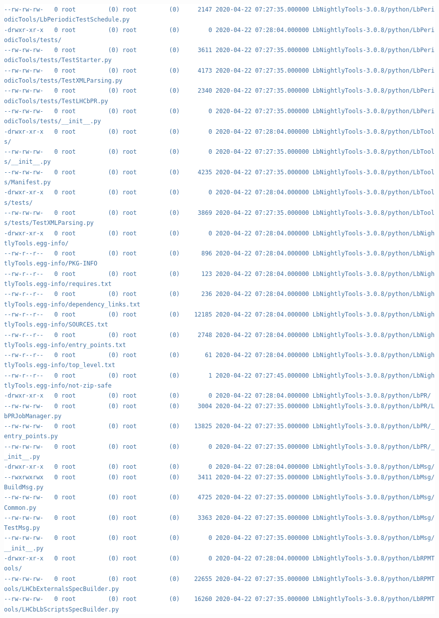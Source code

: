 ```diff
--rw-rw-rw-   0 root         (0) root         (0)     2147 2020-04-22 07:27:35.000000 LbNightlyTools-3.0.8/python/LbPeriodicTools/LbPeriodicTestSchedule.py
-drwxr-xr-x   0 root         (0) root         (0)        0 2020-04-22 07:28:04.000000 LbNightlyTools-3.0.8/python/LbPeriodicTools/tests/
--rw-rw-rw-   0 root         (0) root         (0)     3611 2020-04-22 07:27:35.000000 LbNightlyTools-3.0.8/python/LbPeriodicTools/tests/TestStarter.py
--rw-rw-rw-   0 root         (0) root         (0)     4173 2020-04-22 07:27:35.000000 LbNightlyTools-3.0.8/python/LbPeriodicTools/tests/TestXMLParsing.py
--rw-rw-rw-   0 root         (0) root         (0)     2340 2020-04-22 07:27:35.000000 LbNightlyTools-3.0.8/python/LbPeriodicTools/tests/TestLHCbPR.py
--rw-rw-rw-   0 root         (0) root         (0)        0 2020-04-22 07:27:35.000000 LbNightlyTools-3.0.8/python/LbPeriodicTools/tests/__init__.py
-drwxr-xr-x   0 root         (0) root         (0)        0 2020-04-22 07:28:04.000000 LbNightlyTools-3.0.8/python/LbTools/
--rw-rw-rw-   0 root         (0) root         (0)        0 2020-04-22 07:27:35.000000 LbNightlyTools-3.0.8/python/LbTools/__init__.py
--rw-rw-rw-   0 root         (0) root         (0)     4235 2020-04-22 07:27:35.000000 LbNightlyTools-3.0.8/python/LbTools/Manifest.py
-drwxr-xr-x   0 root         (0) root         (0)        0 2020-04-22 07:28:04.000000 LbNightlyTools-3.0.8/python/LbTools/tests/
--rw-rw-rw-   0 root         (0) root         (0)     3869 2020-04-22 07:27:35.000000 LbNightlyTools-3.0.8/python/LbTools/tests/TestXMLParsing.py
-drwxr-xr-x   0 root         (0) root         (0)        0 2020-04-22 07:28:04.000000 LbNightlyTools-3.0.8/python/LbNightlyTools.egg-info/
--rw-r--r--   0 root         (0) root         (0)      896 2020-04-22 07:28:04.000000 LbNightlyTools-3.0.8/python/LbNightlyTools.egg-info/PKG-INFO
--rw-r--r--   0 root         (0) root         (0)      123 2020-04-22 07:28:04.000000 LbNightlyTools-3.0.8/python/LbNightlyTools.egg-info/requires.txt
--rw-r--r--   0 root         (0) root         (0)      236 2020-04-22 07:28:04.000000 LbNightlyTools-3.0.8/python/LbNightlyTools.egg-info/dependency_links.txt
--rw-r--r--   0 root         (0) root         (0)    12185 2020-04-22 07:28:04.000000 LbNightlyTools-3.0.8/python/LbNightlyTools.egg-info/SOURCES.txt
--rw-r--r--   0 root         (0) root         (0)     2748 2020-04-22 07:28:04.000000 LbNightlyTools-3.0.8/python/LbNightlyTools.egg-info/entry_points.txt
--rw-r--r--   0 root         (0) root         (0)       61 2020-04-22 07:28:04.000000 LbNightlyTools-3.0.8/python/LbNightlyTools.egg-info/top_level.txt
--rw-r--r--   0 root         (0) root         (0)        1 2020-04-22 07:27:45.000000 LbNightlyTools-3.0.8/python/LbNightlyTools.egg-info/not-zip-safe
-drwxr-xr-x   0 root         (0) root         (0)        0 2020-04-22 07:28:04.000000 LbNightlyTools-3.0.8/python/LbPR/
--rw-rw-rw-   0 root         (0) root         (0)     3004 2020-04-22 07:27:35.000000 LbNightlyTools-3.0.8/python/LbPR/LbPRJobManager.py
--rw-rw-rw-   0 root         (0) root         (0)    13825 2020-04-22 07:27:35.000000 LbNightlyTools-3.0.8/python/LbPR/_entry_points.py
--rw-rw-rw-   0 root         (0) root         (0)        0 2020-04-22 07:27:35.000000 LbNightlyTools-3.0.8/python/LbPR/__init__.py
-drwxr-xr-x   0 root         (0) root         (0)        0 2020-04-22 07:28:04.000000 LbNightlyTools-3.0.8/python/LbMsg/
--rwxrwxrwx   0 root         (0) root         (0)     3411 2020-04-22 07:27:35.000000 LbNightlyTools-3.0.8/python/LbMsg/BuildMsg.py
--rw-rw-rw-   0 root         (0) root         (0)     4725 2020-04-22 07:27:35.000000 LbNightlyTools-3.0.8/python/LbMsg/Common.py
--rw-rw-rw-   0 root         (0) root         (0)     3363 2020-04-22 07:27:35.000000 LbNightlyTools-3.0.8/python/LbMsg/TestMsg.py
--rw-rw-rw-   0 root         (0) root         (0)        0 2020-04-22 07:27:35.000000 LbNightlyTools-3.0.8/python/LbMsg/__init__.py
-drwxr-xr-x   0 root         (0) root         (0)        0 2020-04-22 07:28:04.000000 LbNightlyTools-3.0.8/python/LbRPMTools/
--rw-rw-rw-   0 root         (0) root         (0)    22655 2020-04-22 07:27:35.000000 LbNightlyTools-3.0.8/python/LbRPMTools/LHCbExternalsSpecBuilder.py
--rw-rw-rw-   0 root         (0) root         (0)    16260 2020-04-22 07:27:35.000000 LbNightlyTools-3.0.8/python/LbRPMTools/LHCbLbScriptsSpecBuilder.py
```